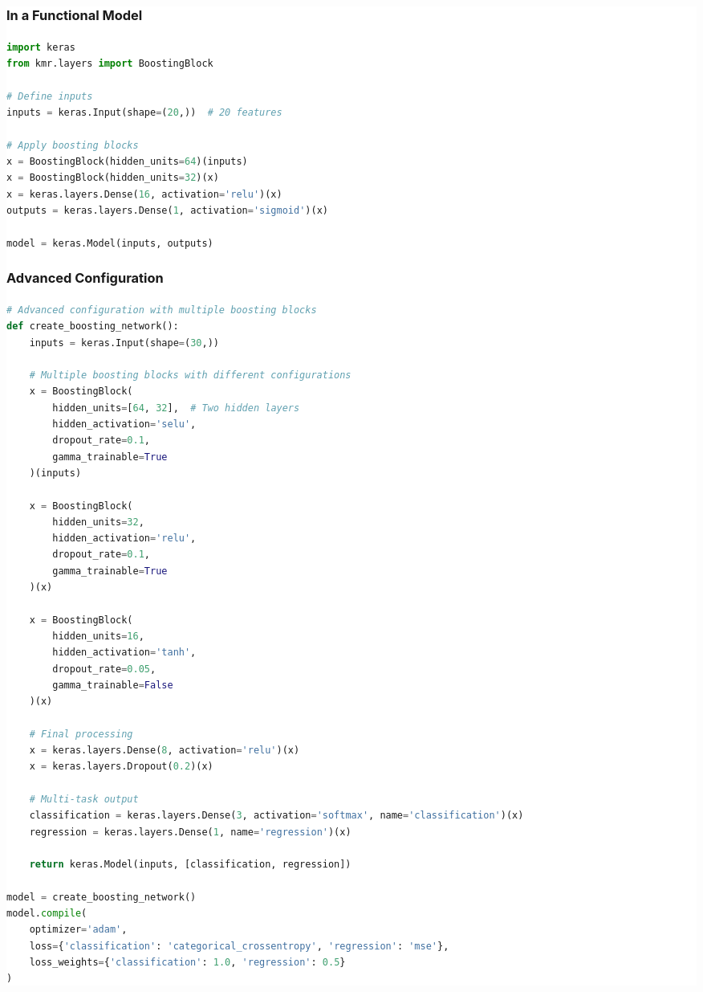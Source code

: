 ### In a Functional Model

```python
import keras
from kmr.layers import BoostingBlock

# Define inputs
inputs = keras.Input(shape=(20,))  # 20 features

# Apply boosting blocks
x = BoostingBlock(hidden_units=64)(inputs)
x = BoostingBlock(hidden_units=32)(x)
x = keras.layers.Dense(16, activation='relu')(x)
outputs = keras.layers.Dense(1, activation='sigmoid')(x)

model = keras.Model(inputs, outputs)
```

### Advanced Configuration

```python
# Advanced configuration with multiple boosting blocks
def create_boosting_network():
    inputs = keras.Input(shape=(30,))
    
    # Multiple boosting blocks with different configurations
    x = BoostingBlock(
        hidden_units=[64, 32],  # Two hidden layers
        hidden_activation='selu',
        dropout_rate=0.1,
        gamma_trainable=True
    )(inputs)
    
    x = BoostingBlock(
        hidden_units=32,
        hidden_activation='relu',
        dropout_rate=0.1,
        gamma_trainable=True
    )(x)
    
    x = BoostingBlock(
        hidden_units=16,
        hidden_activation='tanh',
        dropout_rate=0.05,
        gamma_trainable=False
    )(x)
    
    # Final processing
    x = keras.layers.Dense(8, activation='relu')(x)
    x = keras.layers.Dropout(0.2)(x)
    
    # Multi-task output
    classification = keras.layers.Dense(3, activation='softmax', name='classification')(x)
    regression = keras.layers.Dense(1, name='regression')(x)
    
    return keras.Model(inputs, [classification, regression])

model = create_boosting_network()
model.compile(
    optimizer='adam',
    loss={'classification': 'categorical_crossentropy', 'regression': 'mse'},
    loss_weights={'classification': 1.0, 'regression': 0.5}
)
```

